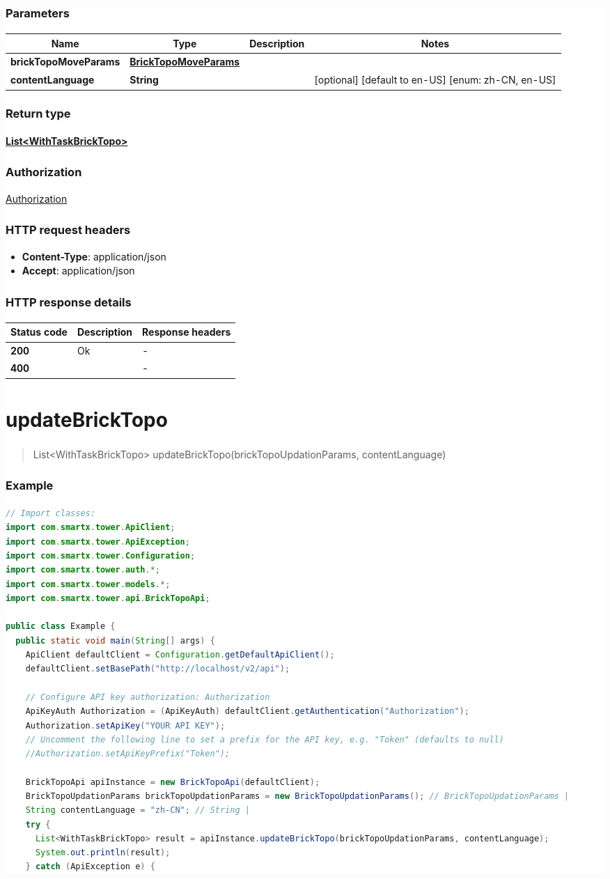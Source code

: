 ### Parameters

Name | Type | Description  | Notes
------------- | ------------- | ------------- | -------------
 **brickTopoMoveParams** | [**BrickTopoMoveParams**](BrickTopoMoveParams.md)|  |
 **contentLanguage** | **String**|  | [optional] [default to en-US] [enum: zh-CN, en-US]

### Return type

[**List&lt;WithTaskBrickTopo&gt;**](WithTaskBrickTopo.md)

### Authorization

[Authorization](../README.md#Authorization)

### HTTP request headers

 - **Content-Type**: application/json
 - **Accept**: application/json

### HTTP response details
| Status code | Description | Response headers |
|-------------|-------------|------------------|
**200** | Ok |  -  |
**400** |  |  -  |

<a name="updateBrickTopo"></a>
# **updateBrickTopo**
> List&lt;WithTaskBrickTopo&gt; updateBrickTopo(brickTopoUpdationParams, contentLanguage)



### Example
```java
// Import classes:
import com.smartx.tower.ApiClient;
import com.smartx.tower.ApiException;
import com.smartx.tower.Configuration;
import com.smartx.tower.auth.*;
import com.smartx.tower.models.*;
import com.smartx.tower.api.BrickTopoApi;

public class Example {
  public static void main(String[] args) {
    ApiClient defaultClient = Configuration.getDefaultApiClient();
    defaultClient.setBasePath("http://localhost/v2/api");
    
    // Configure API key authorization: Authorization
    ApiKeyAuth Authorization = (ApiKeyAuth) defaultClient.getAuthentication("Authorization");
    Authorization.setApiKey("YOUR API KEY");
    // Uncomment the following line to set a prefix for the API key, e.g. "Token" (defaults to null)
    //Authorization.setApiKeyPrefix("Token");

    BrickTopoApi apiInstance = new BrickTopoApi(defaultClient);
    BrickTopoUpdationParams brickTopoUpdationParams = new BrickTopoUpdationParams(); // BrickTopoUpdationParams | 
    String contentLanguage = "zh-CN"; // String | 
    try {
      List<WithTaskBrickTopo> result = apiInstance.updateBrickTopo(brickTopoUpdationParams, contentLanguage);
      System.out.println(result);
    } catch (ApiException e) {
```